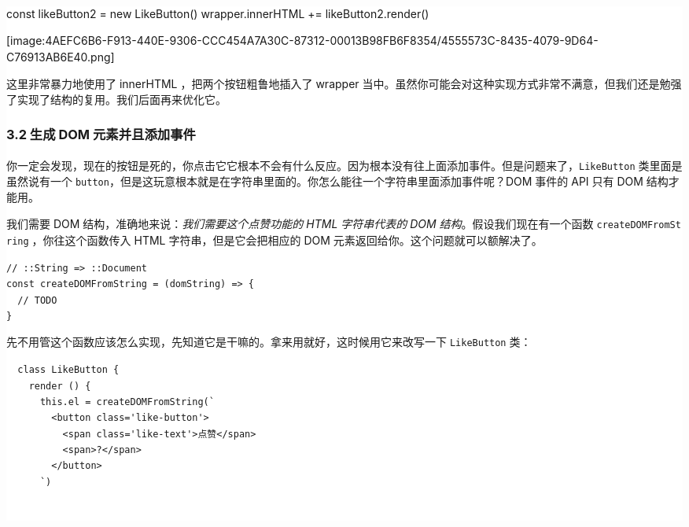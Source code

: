   <span class="hljs-keyword">const</span> likeButton2 = <span class="hljs-keyword">new</span> LikeButton()
  wrapper.innerHTML += likeButton2.render()</code></pre>
<p>[image:4AEFC6B6-F913-440E-9306-CCC454A7A30C-87312-00013B98FB6F8354/4555573C-8435-4079-9D64-C76913AB6E40.png]</p>
<p>这里非常暴力地使用了 innerHTML ，把两个按钮粗鲁地插入了 wrapper 当中。虽然你可能会对这种实现方式非常不满意，但我们还是勉强了实现了结构的复用。我们后面再来优化它。</p>
<h3 id="articleHeader5">3.2 生成 DOM 元素并且添加事件</h3>
<p>你一定会发现，现在的按钮是死的，你点击它它根本不会有什么反应。因为根本没有往上面添加事件。但是问题来了，<code>LikeButton</code>  类里面是虽然说有一个  <code>button</code>，但是这玩意根本就是在字符串里面的。你怎么能往一个字符串里面添加事件呢？DOM 事件的 API 只有 DOM 结构才能用。</p>
<p>我们需要 DOM 结构，准确地来说：<em>我们需要这个点赞功能的 HTML 字符串代表的 DOM 结构</em>。假设我们现在有一个函数  <code>createDOMFromString</code> ，你往这个函数传入 HTML 字符串，但是它会把相应的 DOM 元素返回给你。这个问题就可以额解决了。</p>
<div class="widget-codetool" style="display:none;">
      <div class="widget-codetool--inner">
      <span class="selectCode code-tool" data-toggle="tooltip" data-placement="top" title="" data-original-title="全选"></span>
      <span type="button" class="copyCode code-tool" data-toggle="tooltip" data-placement="top" data-clipboard-text="// ::String => ::Document
const createDOMFromString = (domString) => {
  // TODO 
}" title="" data-original-title="复制"></span>
      <span type="button" class="saveToNote code-tool" data-toggle="tooltip" data-placement="top" title="" data-original-title="放进笔记"></span>
      </div>
      </div><pre class="hljs javascript"><code><span class="hljs-comment">// ::String =&gt; ::Document</span>
<span class="hljs-keyword">const</span> createDOMFromString = <span class="hljs-function">(<span class="hljs-params">domString</span>) =&gt;</span> {
  <span class="hljs-comment">// TODO </span>
}</code></pre>
<p>先不用管这个函数应该怎么实现，先知道它是干嘛的。拿来用就好，这时候用它来改写一下 <code>LikeButton</code> 类：</p>
<div class="widget-codetool" style="display:none;">
      <div class="widget-codetool--inner">
      <span class="selectCode code-tool" data-toggle="tooltip" data-placement="top" title="" data-original-title="全选"></span>
      <span type="button" class="copyCode code-tool" data-toggle="tooltip" data-placement="top" data-clipboard-text="  class LikeButton {
    render () {
      this.el = createDOMFromString(`
        <button class='like-button'>
          <span class='like-text'>点赞</span>
          <span>?</span>
        </button>
      `)
      this.el.addEventListener('click', () => console.log('click'), false)
      return this.el
    }
  }" title="" data-original-title="复制"></span>
      <span type="button" class="saveToNote code-tool" data-toggle="tooltip" data-placement="top" title="" data-original-title="放进笔记"></span>
      </div>
      </div><pre class="hljs coffeescript"><code>  <span class="hljs-class"><span class="hljs-keyword">class</span> <span class="hljs-title">LikeButton</span> {</span>
    render () {
      <span class="hljs-keyword">this</span>.el = createDOMFromString(`<span class="javascript">
        &lt;button <span class="hljs-class"><span class="hljs-keyword">class</span></span>=<span class="hljs-string">'like-button'</span>&gt;
          <span class="xml"><span class="hljs-tag">&lt;<span class="hljs-name">span</span> <span class="hljs-attr">class</span>=<span class="hljs-string">'like-text'</span>&gt;</span>点赞<span class="hljs-tag">&lt;/<span class="hljs-name">span</span>&gt;</span></span>
          &lt;span&gt;?<span class="xml"><span class="hljs-tag">&lt;/<span class="hljs-name">span</span>&gt;</span></span>
        &lt;<span class="hljs-regexp">/button&gt;
      </span></span>`)